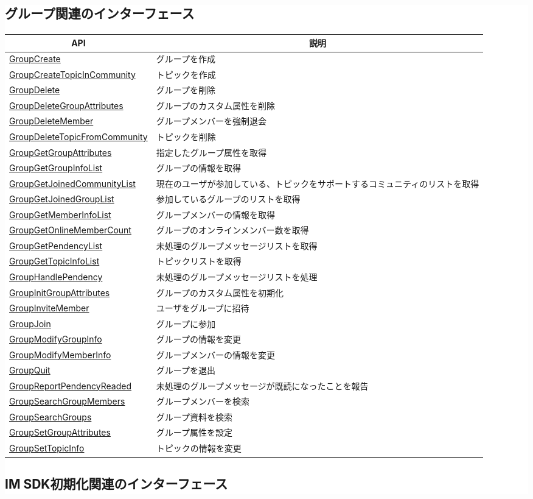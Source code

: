 ## グループ関連のインターフェース

| API                                 | 説明                                         |
| -------------------------------------------------------------------------------------------------------------------- | ---------------------------------------- |
| [GroupCreate](https://comm.qq.com/im/doc/unity/zh/api/GroupApi/GroupCreate.html)                                     | グループを作成                                   |
| [GroupCreateTopicInCommunity](https://comm.qq.com/im/doc/unity/zh/api/GroupApi/GroupCreateTopicInCommunity.html)     | トピックを作成                                 |
| [GroupDelete](https://comm.qq.com/im/doc/unity/zh/api/GroupApi/GroupDelete.html)                                     | グループを削除                                   |
| [GroupDeleteGroupAttributes](https://comm.qq.com/im/doc/unity/zh/api/GroupApi/GroupDeleteGroupAttributes.html)       | グループのカスタム属性を削除                         |
| [GroupDeleteMember](https://comm.qq.com/im/doc/unity/zh/api/GroupApi/GroupDeleteMember.html)                         | グループメンバーを強制退会                               |
| [GroupDeleteTopicFromCommunity](https://comm.qq.com/im/doc/unity/zh/api/GroupApi/GroupDeleteTopicFromCommunity.html) | トピックを削除                                 |
| [GroupGetGroupAttributes](https://comm.qq.com/im/doc/unity/zh/api/GroupApi/GroupGetGroupAttributes.html)             | 指定したグループ属性を取得                           |
| [GroupGetGroupInfoList](https://comm.qq.com/im/doc/unity/zh/api/GroupApi/GroupGetGroupInfoList.html)                 | グループの情報を取得                               |
| [GroupGetJoinedCommunityList](https://comm.qq.com/im/doc/unity/zh/api/GroupApi/GroupGetJoinedCommunityList.html)     | 現在のユーザが参加している、トピックをサポートするコミュニティのリストを取得 |
| [GroupGetJoinedGroupList](https://comm.qq.com/im/doc/unity/zh/api/GroupApi/GroupGetJoinedGroupList.html)             | 参加しているグループのリストを取得                     |
| [GroupGetMemberInfoList](https://comm.qq.com/im/doc/unity/zh/api/GroupApi/GroupGetMemberInfoList.html)               | グループメンバーの情報を取得                           |
| [GroupGetOnlineMemberCount](https://comm.qq.com/im/doc/unity/zh/api/GroupApi/GroupGetOnlineMemberCount.html)         | グループのオンラインメンバー数を取得                         |
| [GroupGetPendencyList](https://comm.qq.com/im/doc/unity/zh/api/GroupApi/GroupGetPendencyList.html)                   | 未処理のグループメッセージリストを取得                       |
| [GroupGetTopicInfoList](https://comm.qq.com/im/doc/unity/zh/api/GroupApi/GroupGetTopicInfoList.html)                 | トピックリストを取得                             |
| [GroupHandlePendency](https://comm.qq.com/im/doc/unity/zh/api/GroupApi/GroupHandlePendency.html)                     | 未処理のグループメッセージリストを処理                          |
| [GroupInitGroupAttributes](https://comm.qq.com/im/doc/unity/zh/api/GroupApi/GroupInitGroupAttributes.html)           | グループのカスタム属性を初期化                       |
| [GroupInviteMember](https://comm.qq.com/im/doc/unity/zh/api/GroupApi/GroupInviteMember.html)                         | ユーザをグループに招待                             |
| [GroupJoin](https://comm.qq.com/im/doc/unity/zh/api/GroupApi/GroupJoin.html)                                         | グループに参加                                   |
| [GroupModifyGroupInfo](https://comm.qq.com/im/doc/unity/zh/api/GroupApi/GroupModifyGroupInfo.html)                   | グループの情報を変更                              |
| [GroupModifyMemberInfo](https://comm.qq.com/im/doc/unity/zh/api/GroupApi/GroupModifyMemberInfo.html)                 | グループメンバーの情報を変更                           |
| [GroupQuit](https://comm.qq.com/im/doc/unity/zh/api/GroupApi/GroupQuit.html)                                         | グループを退出                                   |
| [GroupReportPendencyReaded](https://comm.qq.com/im/doc/unity/zh/api/GroupApi/GroupReportPendencyReaded.html)         | 未処理のグループメッセージが既読になったことを報告                       |
| [GroupSearchGroupMembers](https://comm.qq.com/im/doc/unity/zh/api/GroupApi/GroupSearchGroupMembers.html)             | グループメンバーを検索                               |
| [GroupSearchGroups](https://comm.qq.com/im/doc/unity/zh/api/GroupApi/GroupSearchGroups.html)                         | グループ資料を検索                               |
| [GroupSetGroupAttributes](https://comm.qq.com/im/doc/unity/zh/api/GroupApi/GroupSetGroupAttributes.html)             | グループ属性を設定                               |
| [GroupSetTopicInfo](https://comm.qq.com/im/doc/unity/zh/api/GroupApi/GroupSetTopicInfo.html)                         | トピックの情報を変更                             |

## IM SDK初期化関連のインターフェース
